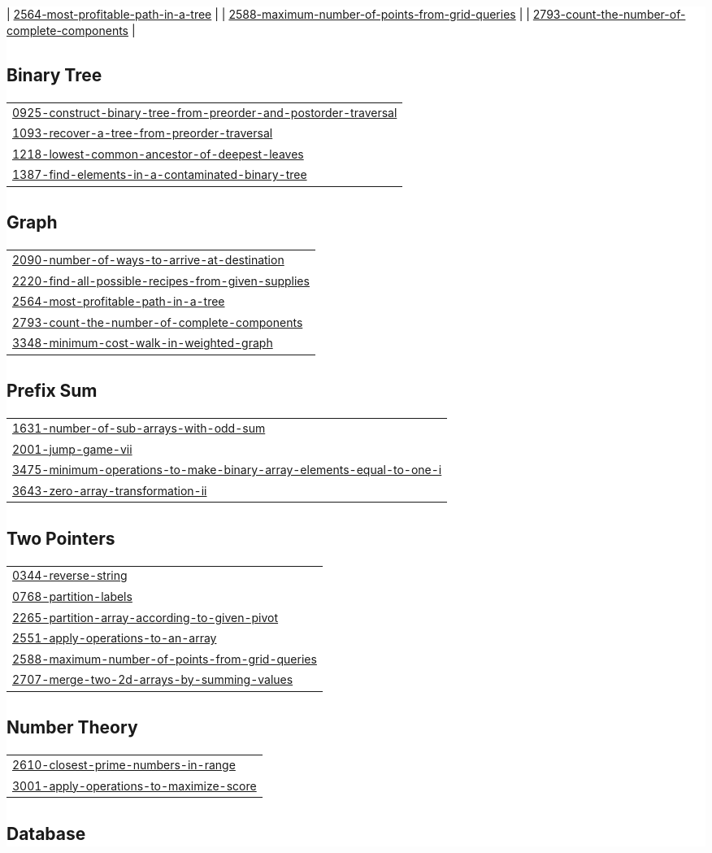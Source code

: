 | [2564-most-profitable-path-in-a-tree](https://github.com/ayushkrrana/DSA-problems/tree/master/2564-most-profitable-path-in-a-tree) |
| [2588-maximum-number-of-points-from-grid-queries](https://github.com/ayushkrrana/DSA-problems/tree/master/2588-maximum-number-of-points-from-grid-queries) |
| [2793-count-the-number-of-complete-components](https://github.com/ayushkrrana/DSA-problems/tree/master/2793-count-the-number-of-complete-components) |
## Binary Tree
|  |
| ------- |
| [0925-construct-binary-tree-from-preorder-and-postorder-traversal](https://github.com/ayushkrrana/DSA-problems/tree/master/0925-construct-binary-tree-from-preorder-and-postorder-traversal) |
| [1093-recover-a-tree-from-preorder-traversal](https://github.com/ayushkrrana/DSA-problems/tree/master/1093-recover-a-tree-from-preorder-traversal) |
| [1218-lowest-common-ancestor-of-deepest-leaves](https://github.com/ayushkrrana/DSA-problems/tree/master/1218-lowest-common-ancestor-of-deepest-leaves) |
| [1387-find-elements-in-a-contaminated-binary-tree](https://github.com/ayushkrrana/DSA-problems/tree/master/1387-find-elements-in-a-contaminated-binary-tree) |
## Graph
|  |
| ------- |
| [2090-number-of-ways-to-arrive-at-destination](https://github.com/ayushkrrana/DSA-problems/tree/master/2090-number-of-ways-to-arrive-at-destination) |
| [2220-find-all-possible-recipes-from-given-supplies](https://github.com/ayushkrrana/DSA-problems/tree/master/2220-find-all-possible-recipes-from-given-supplies) |
| [2564-most-profitable-path-in-a-tree](https://github.com/ayushkrrana/DSA-problems/tree/master/2564-most-profitable-path-in-a-tree) |
| [2793-count-the-number-of-complete-components](https://github.com/ayushkrrana/DSA-problems/tree/master/2793-count-the-number-of-complete-components) |
| [3348-minimum-cost-walk-in-weighted-graph](https://github.com/ayushkrrana/DSA-problems/tree/master/3348-minimum-cost-walk-in-weighted-graph) |
## Prefix Sum
|  |
| ------- |
| [1631-number-of-sub-arrays-with-odd-sum](https://github.com/ayushkrrana/DSA-problems/tree/master/1631-number-of-sub-arrays-with-odd-sum) |
| [2001-jump-game-vii](https://github.com/ayushkrrana/DSA-problems/tree/master/2001-jump-game-vii) |
| [3475-minimum-operations-to-make-binary-array-elements-equal-to-one-i](https://github.com/ayushkrrana/DSA-problems/tree/master/3475-minimum-operations-to-make-binary-array-elements-equal-to-one-i) |
| [3643-zero-array-transformation-ii](https://github.com/ayushkrrana/DSA-problems/tree/master/3643-zero-array-transformation-ii) |
## Two Pointers
|  |
| ------- |
| [0344-reverse-string](https://github.com/ayushkrrana/DSA-problems/tree/master/0344-reverse-string) |
| [0768-partition-labels](https://github.com/ayushkrrana/DSA-problems/tree/master/0768-partition-labels) |
| [2265-partition-array-according-to-given-pivot](https://github.com/ayushkrrana/DSA-problems/tree/master/2265-partition-array-according-to-given-pivot) |
| [2551-apply-operations-to-an-array](https://github.com/ayushkrrana/DSA-problems/tree/master/2551-apply-operations-to-an-array) |
| [2588-maximum-number-of-points-from-grid-queries](https://github.com/ayushkrrana/DSA-problems/tree/master/2588-maximum-number-of-points-from-grid-queries) |
| [2707-merge-two-2d-arrays-by-summing-values](https://github.com/ayushkrrana/DSA-problems/tree/master/2707-merge-two-2d-arrays-by-summing-values) |
## Number Theory
|  |
| ------- |
| [2610-closest-prime-numbers-in-range](https://github.com/ayushkrrana/DSA-problems/tree/master/2610-closest-prime-numbers-in-range) |
| [3001-apply-operations-to-maximize-score](https://github.com/ayushkrrana/DSA-problems/tree/master/3001-apply-operations-to-maximize-score) |
## Database